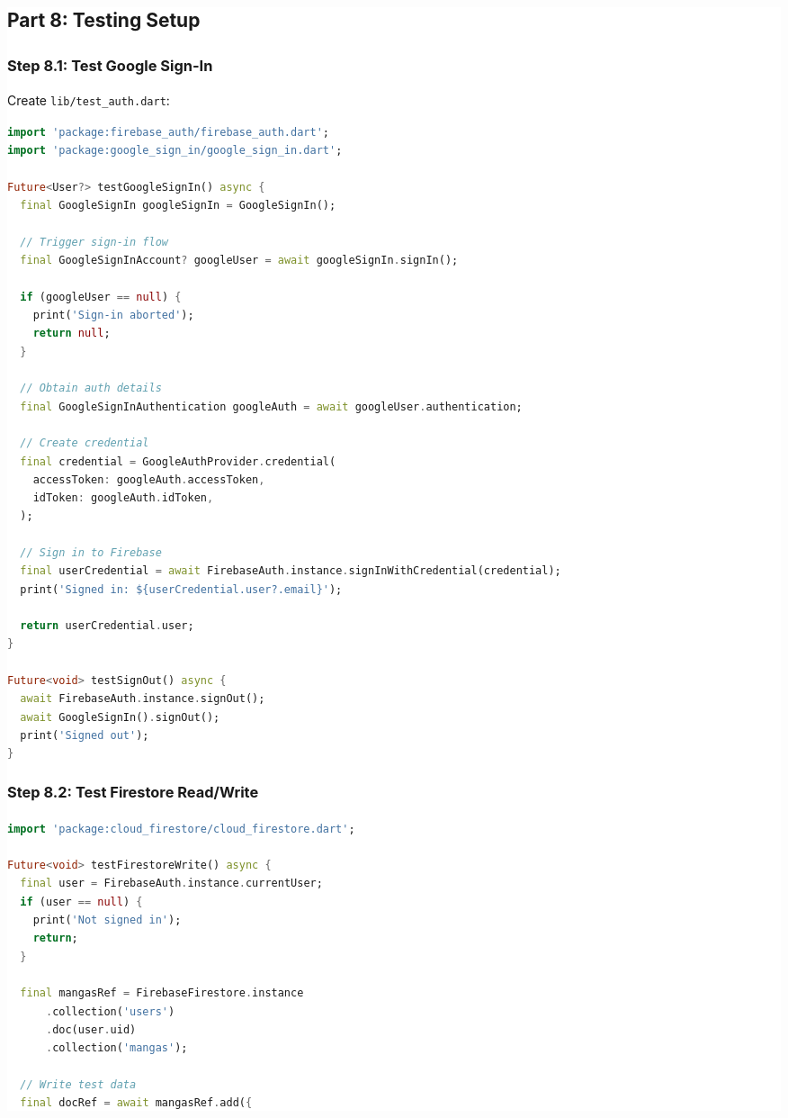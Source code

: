 
## Part 8: Testing Setup

### Step 8.1: Test Google Sign-In

Create `lib/test_auth.dart`:

```dart
import 'package:firebase_auth/firebase_auth.dart';
import 'package:google_sign_in/google_sign_in.dart';

Future<User?> testGoogleSignIn() async {
  final GoogleSignIn googleSignIn = GoogleSignIn();

  // Trigger sign-in flow
  final GoogleSignInAccount? googleUser = await googleSignIn.signIn();

  if (googleUser == null) {
    print('Sign-in aborted');
    return null;
  }

  // Obtain auth details
  final GoogleSignInAuthentication googleAuth = await googleUser.authentication;

  // Create credential
  final credential = GoogleAuthProvider.credential(
    accessToken: googleAuth.accessToken,
    idToken: googleAuth.idToken,
  );

  // Sign in to Firebase
  final userCredential = await FirebaseAuth.instance.signInWithCredential(credential);
  print('Signed in: ${userCredential.user?.email}');

  return userCredential.user;
}

Future<void> testSignOut() async {
  await FirebaseAuth.instance.signOut();
  await GoogleSignIn().signOut();
  print('Signed out');
}
```

### Step 8.2: Test Firestore Read/Write

```dart
import 'package:cloud_firestore/cloud_firestore.dart';

Future<void> testFirestoreWrite() async {
  final user = FirebaseAuth.instance.currentUser;
  if (user == null) {
    print('Not signed in');
    return;
  }

  final mangasRef = FirebaseFirestore.instance
      .collection('users')
      .doc(user.uid)
      .collection('mangas');

  // Write test data
  final docRef = await mangasRef.add({
```